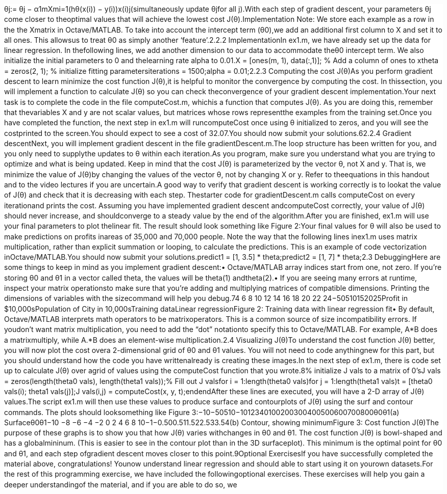 θj:= θj − α1mXmi=1(hθ(x(i)) − y(i))x(i)j(simultaneously update θjfor all j).With each step of gradient descent, your parameters θj come closer to theoptimal values that will achieve the lowest cost J(θ).Implementation Note: We store each example as a row in the the Xmatrix in Octave/MATLAB. To take into account the intercept term (θ0),we add an additional first column to X and set it to all ones. This allowsus to treat θ0 as simply another ‘feature’.2.2.2 ImplementationIn ex1.m, we have already set up the data for linear regression. In thefollowing lines, we add another dimension to our data to accommodate theθ0 intercept term. We also initialize the initial parameters to 0 and thelearning rate alpha to 0.01.X = [ones(m, 1), data(:,1)]; % Add a column of ones to xtheta = zeros(2, 1); % initialize fitting parametersiterations = 1500;alpha = 0.01;2.2.3 Computing the cost J(θ)As you perform gradient descent to learn minimize the cost function J(θ),it is helpful to monitor the convergence by computing the cost. In thissection, you will implement a function to calculate J(θ) so you can check theconvergence of your gradient descent implementation.Your next task is to complete the code in the file computeCost.m, whichis a function that computes J(θ). As you are doing this, remember that thevariables X and y are not scalar values, but matrices whose rows representthe examples from the training set.Once you have completed the function, the next step in ex1.m will runcomputeCost once using θ initialized to zeros, and you will see the costprinted to the screen.You should expect to see a cost of 32.07.You should now submit your solutions.62.2.4 Gradient descentNext, you will implement gradient descent in the file gradientDescent.m.The loop structure has been written for you, and you only need to supplythe updates to θ within each iteration.As you program, make sure you understand what you are trying to optimize and what is being updated. Keep in mind that the cost J(θ) is parameterized by the vector θ, not X and y. That is, we minimize the value of J(θ)by changing the values of the vector θ, not by changing X or y. Refer to theequations in this handout and to the video lectures if you are uncertain.A good way to verify that gradient descent is working correctly is to lookat the value of J(θ) and check that it is decreasing with each step. Thestarter code for gradientDescent.m calls computeCost on every iterationand prints the cost. Assuming you have implemented gradient descent andcomputeCost correctly, your value of J(θ) should never increase, and shouldconverge to a steady value by the end of the algorithm.After you are finished, ex1.m will use your final parameters to plot thelinear fit. The result should look something like Figure 2:Your final values for θ will also be used to make predictions on profits inareas of 35,000 and 70,000 people. Note the way that the following lines inex1.m uses matrix multiplication, rather than explicit summation or looping, to calculate the predictions. This is an example of code vectorization inOctave/MATLAB.You should now submit your solutions.predict1 = [1, 3.5] * theta;predict2 = [1, 7] * theta;2.3 DebuggingHere are some things to keep in mind as you implement gradient descent:• Octave/MATLAB array indices start from one, not zero. If you’re storing θ0 and θ1 in a vector called theta, the values will be theta(1) andtheta(2).• If you are seeing many errors at runtime, inspect your matrix operationsto make sure that you’re adding and multiplying matrices of compatible dimensions. Printing the dimensions of variables with the sizecommand will help you debug.74 6 8 10 12 14 16 18 20 22 24−50510152025Profit in $10,000sPopulation of City in 10,000sTraining dataLinear regressionFigure 2: Training data with linear regression fit• By default, Octave/MATLAB interprets math operators to be matrixoperators. This is a common source of size incompatibility errors. If youdon’t want matrix multiplication, you need to add the “dot” notationto specify this to Octave/MATLAB. For example, A*B does a matrixmultiply, while A.*B does an element-wise multiplication.2.4 Visualizing J(θ)To understand the cost function J(θ) better, you will now plot the cost overa 2-dimensional grid of θ0 and θ1 values. You will not need to code anythingnew for this part, but you should understand how the code you have writtenalready is creating these images.In the next step of ex1.m, there is code set up to calculate J(θ) over agrid of values using the computeCost function that you wrote.8% initialize J vals to a matrix of 0’sJ vals = zeros(length(theta0 vals), length(theta1 vals));% Fill out J valsfor i = 1:length(theta0 vals)for j = 1:length(theta1 vals)t = [theta0 vals(i); theta1 vals(j)];J vals(i,j) = computeCost(x, y, t);endendAfter these lines are executed, you will have a 2-D array of J(θ) values.The script ex1.m will then use these values to produce surface and contourplots of J(θ) using the surf and contour commands. The plots should looksomething like Figure 3:−10−50510−1012340100200300400500600700800θ0θ1(a) Surfaceθ0θ1−10 −8 −6 −4 −2 0 2 4 6 8 10−1−0.500.511.522.533.54(b) Contour, showing minimumFigure 3: Cost function J(θ)The purpose of these graphs is to show you that how J(θ) varies withchanges in θ0 and θ1. The cost function J(θ) is bowl-shaped and has a globalmininum. (This is easier to see in the contour plot than in the 3D surfaceplot). This minimum is the optimal point for θ0 and θ1, and each step ofgradient descent moves closer to this point.9Optional ExercisesIf you have successfully completed the material above, congratulations! Younow understand linear regression and should able to start using it on yourown datasets.For the rest of this programming exercise, we have included the followingoptional exercises. These exercises will help you gain a deeper understandingof the material, and if you are able to do so, we